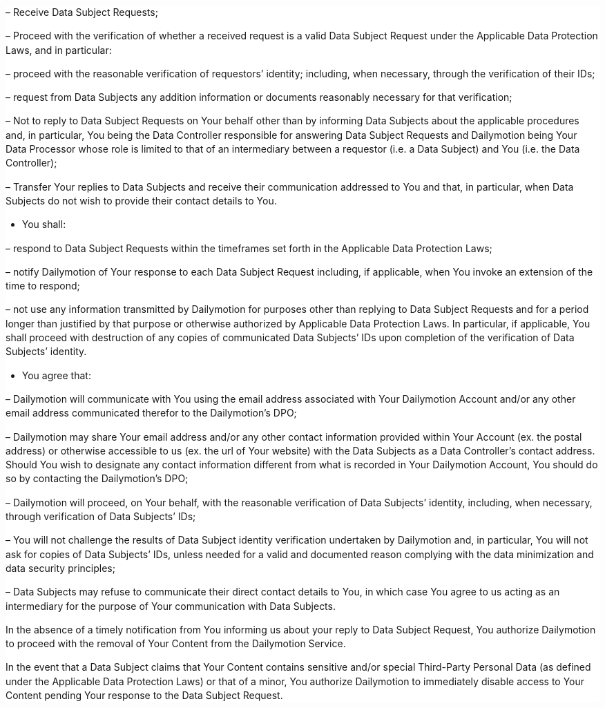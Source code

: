 – Receive Data Subject Requests;

– Proceed with the verification of whether a received request is a valid Data Subject Request under the Applicable Data Protection Laws, and in particular:

– proceed with the reasonable verification of requestors’ identity; including, when necessary, through the verification of their IDs;

– request from Data Subjects any addition information or documents reasonably necessary for that verification;

– Not to reply to Data Subject Requests on Your behalf other than by informing Data Subjects about the applicable procedures and, in particular, You being the Data Controller responsible for answering Data Subject Requests and Dailymotion being Your Data Processor whose role is limited to that of an intermediary between a requestor (i.e. a Data Subject) and You (i.e. the Data Controller);

– Transfer Your replies to Data Subjects and receive their communication addressed to You and that, in particular, when Data Subjects do not wish to provide their contact details to You.

* You shall:

– respond to Data Subject Requests within the timeframes set forth in the Applicable Data Protection Laws;

– notify Dailymotion of Your response to each Data Subject Request including, if applicable, when You invoke an extension of the time to respond;

– not use any information transmitted by Dailymotion for purposes other than replying to Data Subject Requests and for a period longer than justified by that purpose or otherwise authorized by Applicable Data Protection Laws. In particular, if applicable, You shall proceed with destruction of any copies of communicated Data Subjects’ IDs upon completion of the verification of Data Subjects’ identity.

* You agree that:

– Dailymotion will communicate with You using the email address associated with Your Dailymotion Account and/or any other email address communicated therefor to the Dailymotion’s DPO;

– Dailymotion may share Your email address and/or any other contact information provided within Your Account (ex. the postal address) or otherwise accessible to us (ex. the url of Your website) with the Data Subjects as a Data Controller’s contact address. Should You wish to designate any contact information different from what is recorded in Your Dailymotion Account, You should do so by contacting the Dailymotion’s DPO;

– Dailymotion will proceed, on Your behalf, with the reasonable verification of Data Subjects’ identity, including, when necessary, through verification of Data Subjects’ IDs;

– You will not challenge the results of Data Subject identity verification undertaken by Dailymotion and, in particular, You will not ask for copies of Data Subjects’ IDs, unless needed for a valid and documented reason complying with the data minimization and data security principles;

– Data Subjects may refuse to communicate their direct contact details to You, in which case You agree to us acting as an intermediary for the purpose of Your communication with Data Subjects.  

In the absence of a timely notification from You informing us about your reply to Data Subject Request, You authorize Dailymotion to proceed with the removal of Your Content from the Dailymotion Service.  

In the event that a Data Subject claims that Your Content contains sensitive and/or special Third-Party Personal Data (as defined under the Applicable Data Protection Laws) or that of a minor, You authorize Dailymotion to immediately disable access to Your Content pending Your response to the Data Subject Request.  
